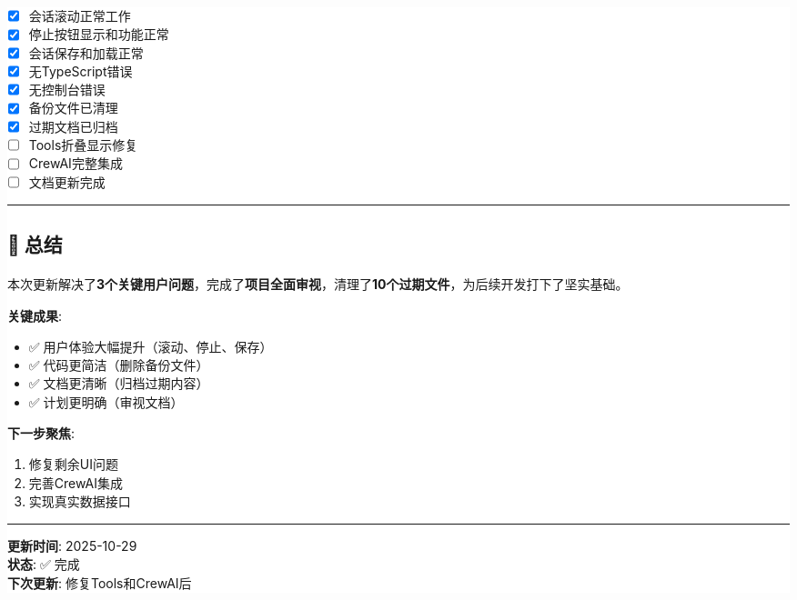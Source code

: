 - [x] 会话滚动正常工作
- [x] 停止按钮显示和功能正常
- [x] 会话保存和加载正常
- [x] 无TypeScript错误
- [x] 无控制台错误
- [x] 备份文件已清理
- [x] 过期文档已归档
- [ ] Tools折叠显示修复
- [ ] CrewAI完整集成
- [ ] 文档更新完成

---

## 🎉 总结

本次更新解决了**3个关键用户问题**，完成了**项目全面审视**，清理了**10个过期文件**，为后续开发打下了坚实基础。

**关键成果**:
- ✅ 用户体验大幅提升（滚动、停止、保存）
- ✅ 代码更简洁（删除备份文件）
- ✅ 文档更清晰（归档过期内容）
- ✅ 计划更明确（审视文档）

**下一步聚焦**:
1. 修复剩余UI问题
2. 完善CrewAI集成
3. 实现真实数据接口

---

**更新时间**: 2025-10-29  
**状态**: ✅ 完成  
**下次更新**: 修复Tools和CrewAI后


